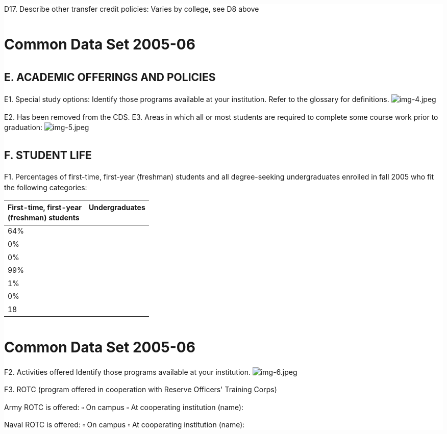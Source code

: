 D17. Describe other transfer credit policies:
Varies by college, see D8 above
# Common Data Set 2005-06 

## E. ACADEMIC OFFERINGS AND POLICIES

E1. Special study options: Identify those programs available at your institution. Refer to the glossary for definitions.
![img-4.jpeg](img-4.jpeg)

E2. Has been removed from the CDS.
E3. Areas in which all or most students are required to complete some course work prior to graduation:
![img-5.jpeg](img-5.jpeg)

## F. STUDENT LIFE

F1. Percentages of first-time, first-year (freshman) students and all degree-seeking undergraduates enrolled in fall 2005 who fit the following categories:

| First-time, first-year <br> (freshman) students | Undergraduates |
| :-- | --: |
| 64\% |  |
| 0\% |  |
| 0\% |  |
| 99\% |  |
| 1\% |  |
| 0\% |  |
| 18 |  |
# Common Data Set 2005-06 

F2. Activities offered Identify those programs available at your institution.
![img-6.jpeg](img-6.jpeg)

F3. ROTC (program offered in cooperation with Reserve Officers' Training Corps)

Army ROTC is offered:
$\square$ On campus
$\square$ At cooperating institution (name): $\qquad$

Naval ROTC is offered:
$\square$ On campus
$\square$ At cooperating institution (name): $\qquad$
